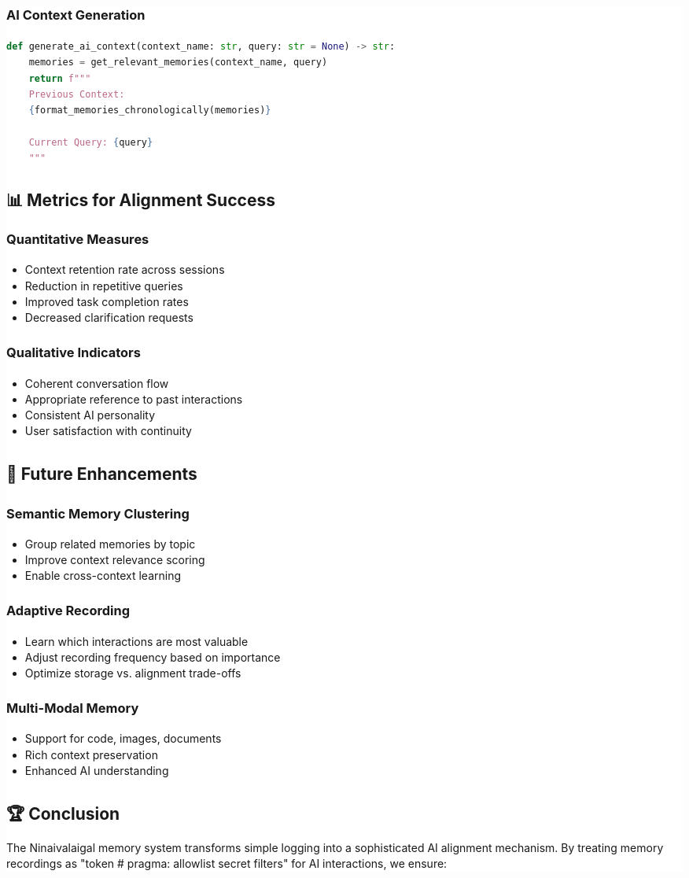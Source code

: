 ### AI Context Generation
```python
def generate_ai_context(context_name: str, query: str = None) -> str:
    memories = get_relevant_memories(context_name, query)
    return f"""
    Previous Context:
    {format_memories_chronologically(memories)}

    Current Query: {query}
    """
```

## 📊 Metrics for Alignment Success

### Quantitative Measures
- Context retention rate across sessions
- Reduction in repetitive queries
- Improved task completion rates
- Decreased clarification requests

### Qualitative Indicators
- Coherent conversation flow
- Appropriate reference to past interactions
- Consistent AI personality
- User satisfaction with continuity

## 🔮 Future Enhancements

### Semantic Memory Clustering
- Group related memories by topic
- Improve context relevance scoring
- Enable cross-context learning

### Adaptive Recording
- Learn which interactions are most valuable
- Adjust recording frequency based on importance
- Optimize storage vs. alignment trade-offs

### Multi-Modal Memory
- Support for code, images, documents
- Rich context preservation
- Enhanced AI understanding

## 🏆 Conclusion

The Ninaivalaigal memory system transforms simple logging into a sophisticated AI alignment mechanism. By treating memory recordings as "token  # pragma: allowlist secret filters" for AI interactions, we ensure:
